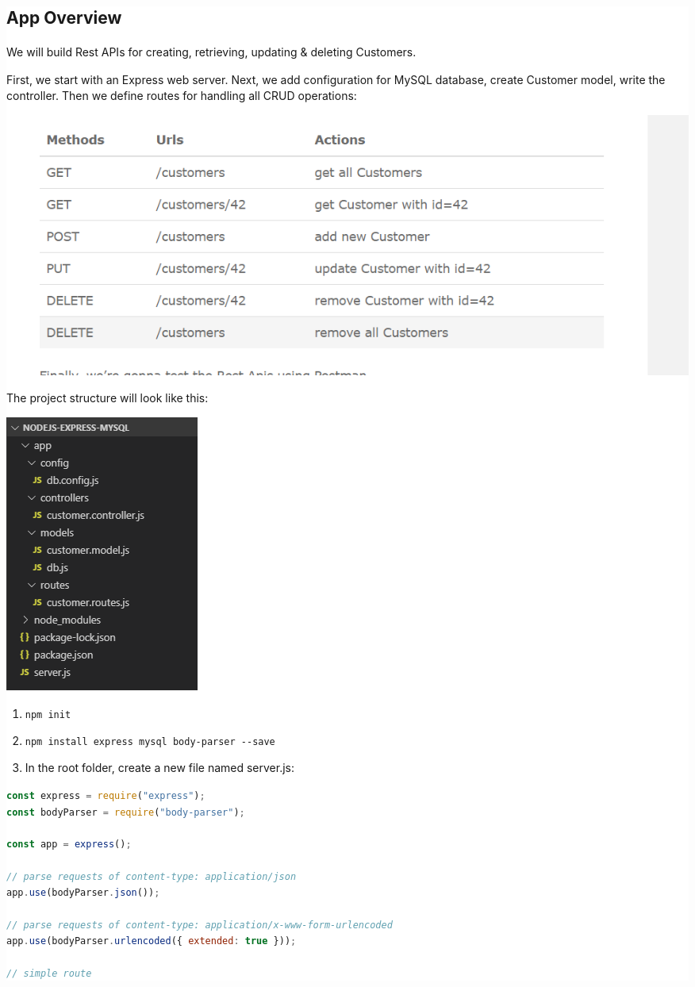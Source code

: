 ## App Overview

We will build Rest APIs for creating, retrieving, updating & deleting Customers.

First, we start with an Express web server. Next, we add configuration for MySQL database, create Customer model, write the controller. Then we define routes for handling all CRUD operations:

![](./crud.png)

The project structure will look like this: 

![](./project-structure.png)

1. `npm init`
2. `npm install express mysql body-parser --save`

3. In the root folder, create a new file named server.js:

```javascript
const express = require("express");
const bodyParser = require("body-parser");

const app = express();

// parse requests of content-type: application/json
app.use(bodyParser.json());

// parse requests of content-type: application/x-www-form-urlencoded
app.use(bodyParser.urlencoded({ extended: true }));

// simple route
```